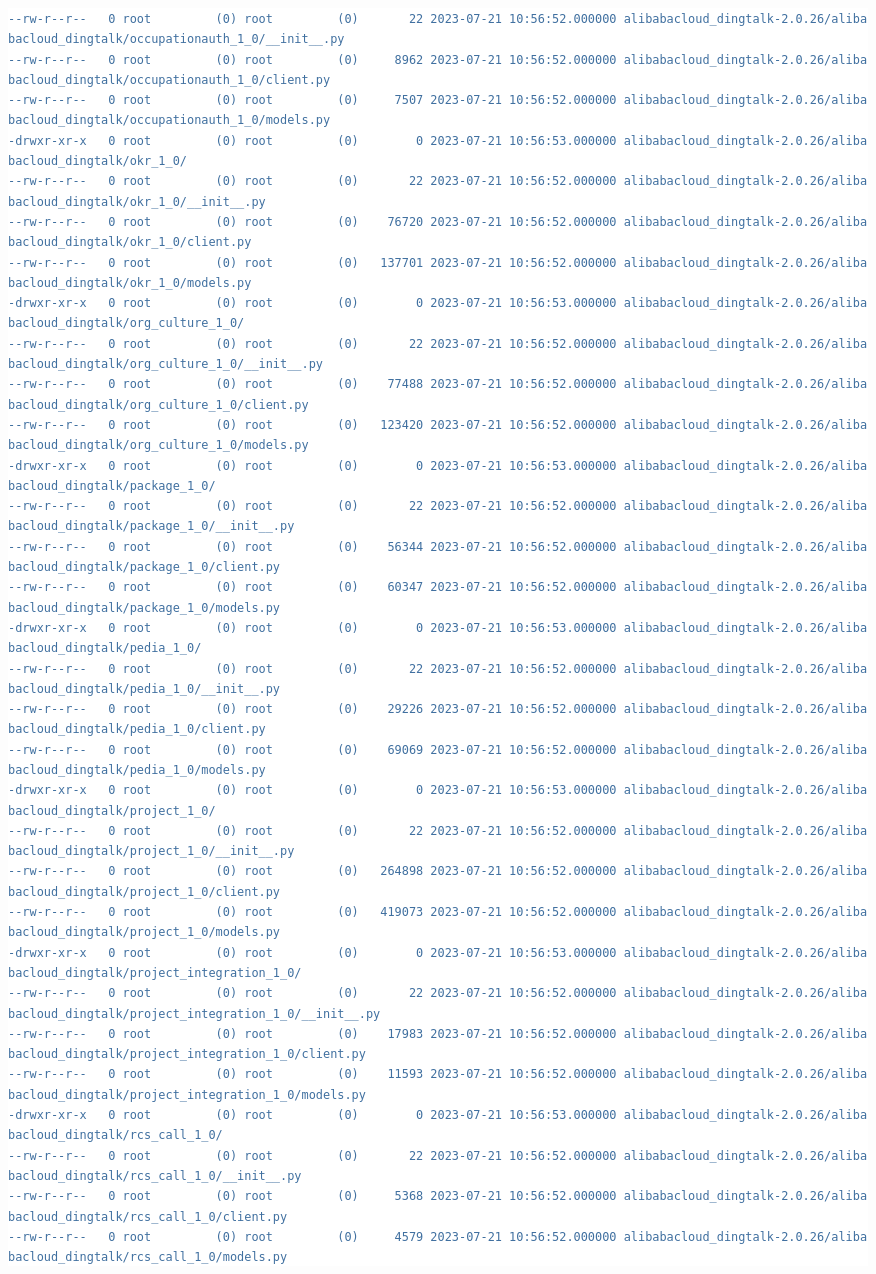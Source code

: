 ```diff
--rw-r--r--   0 root         (0) root         (0)       22 2023-07-21 10:56:52.000000 alibabacloud_dingtalk-2.0.26/alibabacloud_dingtalk/occupationauth_1_0/__init__.py
--rw-r--r--   0 root         (0) root         (0)     8962 2023-07-21 10:56:52.000000 alibabacloud_dingtalk-2.0.26/alibabacloud_dingtalk/occupationauth_1_0/client.py
--rw-r--r--   0 root         (0) root         (0)     7507 2023-07-21 10:56:52.000000 alibabacloud_dingtalk-2.0.26/alibabacloud_dingtalk/occupationauth_1_0/models.py
-drwxr-xr-x   0 root         (0) root         (0)        0 2023-07-21 10:56:53.000000 alibabacloud_dingtalk-2.0.26/alibabacloud_dingtalk/okr_1_0/
--rw-r--r--   0 root         (0) root         (0)       22 2023-07-21 10:56:52.000000 alibabacloud_dingtalk-2.0.26/alibabacloud_dingtalk/okr_1_0/__init__.py
--rw-r--r--   0 root         (0) root         (0)    76720 2023-07-21 10:56:52.000000 alibabacloud_dingtalk-2.0.26/alibabacloud_dingtalk/okr_1_0/client.py
--rw-r--r--   0 root         (0) root         (0)   137701 2023-07-21 10:56:52.000000 alibabacloud_dingtalk-2.0.26/alibabacloud_dingtalk/okr_1_0/models.py
-drwxr-xr-x   0 root         (0) root         (0)        0 2023-07-21 10:56:53.000000 alibabacloud_dingtalk-2.0.26/alibabacloud_dingtalk/org_culture_1_0/
--rw-r--r--   0 root         (0) root         (0)       22 2023-07-21 10:56:52.000000 alibabacloud_dingtalk-2.0.26/alibabacloud_dingtalk/org_culture_1_0/__init__.py
--rw-r--r--   0 root         (0) root         (0)    77488 2023-07-21 10:56:52.000000 alibabacloud_dingtalk-2.0.26/alibabacloud_dingtalk/org_culture_1_0/client.py
--rw-r--r--   0 root         (0) root         (0)   123420 2023-07-21 10:56:52.000000 alibabacloud_dingtalk-2.0.26/alibabacloud_dingtalk/org_culture_1_0/models.py
-drwxr-xr-x   0 root         (0) root         (0)        0 2023-07-21 10:56:53.000000 alibabacloud_dingtalk-2.0.26/alibabacloud_dingtalk/package_1_0/
--rw-r--r--   0 root         (0) root         (0)       22 2023-07-21 10:56:52.000000 alibabacloud_dingtalk-2.0.26/alibabacloud_dingtalk/package_1_0/__init__.py
--rw-r--r--   0 root         (0) root         (0)    56344 2023-07-21 10:56:52.000000 alibabacloud_dingtalk-2.0.26/alibabacloud_dingtalk/package_1_0/client.py
--rw-r--r--   0 root         (0) root         (0)    60347 2023-07-21 10:56:52.000000 alibabacloud_dingtalk-2.0.26/alibabacloud_dingtalk/package_1_0/models.py
-drwxr-xr-x   0 root         (0) root         (0)        0 2023-07-21 10:56:53.000000 alibabacloud_dingtalk-2.0.26/alibabacloud_dingtalk/pedia_1_0/
--rw-r--r--   0 root         (0) root         (0)       22 2023-07-21 10:56:52.000000 alibabacloud_dingtalk-2.0.26/alibabacloud_dingtalk/pedia_1_0/__init__.py
--rw-r--r--   0 root         (0) root         (0)    29226 2023-07-21 10:56:52.000000 alibabacloud_dingtalk-2.0.26/alibabacloud_dingtalk/pedia_1_0/client.py
--rw-r--r--   0 root         (0) root         (0)    69069 2023-07-21 10:56:52.000000 alibabacloud_dingtalk-2.0.26/alibabacloud_dingtalk/pedia_1_0/models.py
-drwxr-xr-x   0 root         (0) root         (0)        0 2023-07-21 10:56:53.000000 alibabacloud_dingtalk-2.0.26/alibabacloud_dingtalk/project_1_0/
--rw-r--r--   0 root         (0) root         (0)       22 2023-07-21 10:56:52.000000 alibabacloud_dingtalk-2.0.26/alibabacloud_dingtalk/project_1_0/__init__.py
--rw-r--r--   0 root         (0) root         (0)   264898 2023-07-21 10:56:52.000000 alibabacloud_dingtalk-2.0.26/alibabacloud_dingtalk/project_1_0/client.py
--rw-r--r--   0 root         (0) root         (0)   419073 2023-07-21 10:56:52.000000 alibabacloud_dingtalk-2.0.26/alibabacloud_dingtalk/project_1_0/models.py
-drwxr-xr-x   0 root         (0) root         (0)        0 2023-07-21 10:56:53.000000 alibabacloud_dingtalk-2.0.26/alibabacloud_dingtalk/project_integration_1_0/
--rw-r--r--   0 root         (0) root         (0)       22 2023-07-21 10:56:52.000000 alibabacloud_dingtalk-2.0.26/alibabacloud_dingtalk/project_integration_1_0/__init__.py
--rw-r--r--   0 root         (0) root         (0)    17983 2023-07-21 10:56:52.000000 alibabacloud_dingtalk-2.0.26/alibabacloud_dingtalk/project_integration_1_0/client.py
--rw-r--r--   0 root         (0) root         (0)    11593 2023-07-21 10:56:52.000000 alibabacloud_dingtalk-2.0.26/alibabacloud_dingtalk/project_integration_1_0/models.py
-drwxr-xr-x   0 root         (0) root         (0)        0 2023-07-21 10:56:53.000000 alibabacloud_dingtalk-2.0.26/alibabacloud_dingtalk/rcs_call_1_0/
--rw-r--r--   0 root         (0) root         (0)       22 2023-07-21 10:56:52.000000 alibabacloud_dingtalk-2.0.26/alibabacloud_dingtalk/rcs_call_1_0/__init__.py
--rw-r--r--   0 root         (0) root         (0)     5368 2023-07-21 10:56:52.000000 alibabacloud_dingtalk-2.0.26/alibabacloud_dingtalk/rcs_call_1_0/client.py
--rw-r--r--   0 root         (0) root         (0)     4579 2023-07-21 10:56:52.000000 alibabacloud_dingtalk-2.0.26/alibabacloud_dingtalk/rcs_call_1_0/models.py
```